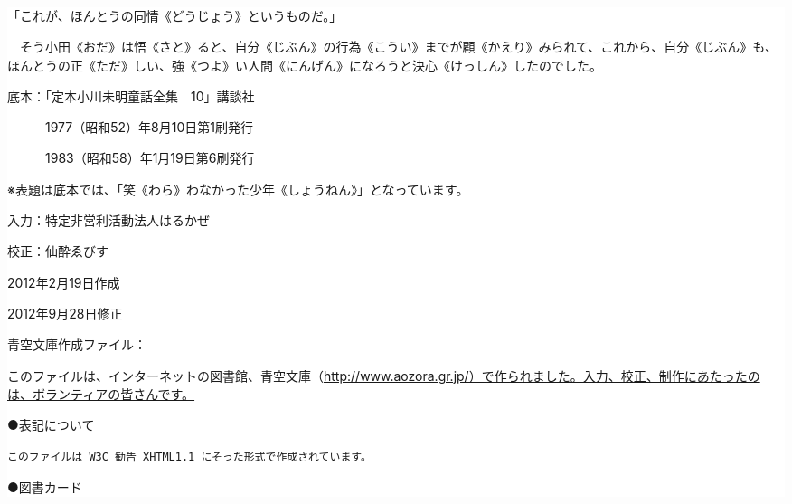 「これが、ほんとうの同情《どうじょう》というものだ。」

　そう小田《おだ》は悟《さと》ると、自分《じぶん》の行為《こうい》までが顧《かえり》みられて、これから、自分《じぶん》も、ほんとうの正《ただ》しい、強《つよ》い人間《にんげん》になろうと決心《けっしん》したのでした。













底本：「定本小川未明童話全集　10」講談社

　　　1977（昭和52）年8月10日第1刷発行

　　　1983（昭和58）年1月19日第6刷発行

※表題は底本では、「笑《わら》わなかった少年《しょうねん》」となっています。

入力：特定非営利活動法人はるかぜ

校正：仙酔ゑびす

2012年2月19日作成

2012年9月28日修正

青空文庫作成ファイル：

このファイルは、インターネットの図書館、青空文庫（http://www.aozora.gr.jp/）で作られました。入力、校正、制作にあたったのは、ボランティアの皆さんです。











●表記について


	このファイルは W3C 勧告 XHTML1.1 にそった形式で作成されています。







●図書カード